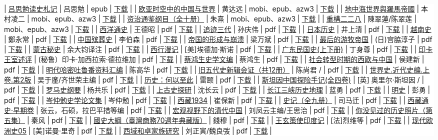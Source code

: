 | [吕思勉读史札记](https://www.booknestle.com/book/8964) | 吕思勉 | epub | [下载](https://www.booknestle.com/book/8964) |
| [欧亚时空中的中国与世界](https://www.booknestle.com/book/8970) | 黄达远 | mobi、epub、azw3 | [下载](https://www.booknestle.com/book/8970) |
| [地中海世界與羅馬帝國](https://www.booknestle.com/book/8972) | 本村凌二 | mobi、epub、azw3 | [下载](https://www.booknestle.com/book/8972) |
| [资治通鉴纲目（全十册）](https://www.booknestle.com/book/8979) | 朱熹 | mobi、epub、azw3 | [下载](https://www.booknestle.com/book/8979) |
| [重構二二八](https://www.booknestle.com/book/8985) | 陳翠蓮/陈翠莲 | mobi、epub、azw3 | [下载](https://www.booknestle.com/book/8985) |
| [西洋通史](https://www.booknestle.com/book/8990) | 王德昭 | pdf | [下载](https://www.booknestle.com/book/8990) |
| [追迹三代](https://www.booknestle.com/book/8991) | 孙庆伟 | pdf | [下载](https://www.booknestle.com/book/8991) |
| [日本历史](https://www.booknestle.com/book/8996) | 井上清 | pdf | [下载](https://www.booknestle.com/book/8996) |
| [越南史](https://www.booknestle.com/book/9018) | 鄭永常 | pdf | [下载](https://www.booknestle.com/book/9018) |
| [中国殡葬史](https://www.booknestle.com/book/9019) | 李伯森 | pdf | [下载](https://www.booknestle.com/book/9019) |
| [帝国的形成与崩溃](https://www.booknestle.com/book/9026) | 梁万斌 | pdf | [下载](https://www.booknestle.com/book/9026) |
| [最后的游牧帝国](https://www.booknestle.com/book/9028) | (日)宫脇淳子 | pdf | [下载](https://www.booknestle.com/book/9028) |
| [蒙古秘史](https://www.booknestle.com/book/9029) | 余大钧译注 | pdf | [下载](https://www.booknestle.com/book/9029) |
| [西行漫记](https://www.booknestle.com/book/9033) | [美]埃德加·斯诺 | pdf | [下载](https://www.booknestle.com/book/9033) |
| [广东民国史(上下册)](https://www.booknestle.com/book/9093) | 丁身尊 | pdf | [下载](https://www.booknestle.com/book/9093) |
| [印卡王室述评](https://www.booknestle.com/book/9094) | (秘鲁）印卡·加西拉索·德拉维加 | pdf | [下载](https://www.booknestle.com/book/9094) |
| [蔡鸿生史学文编](https://www.booknestle.com/book/9096) | 蔡鸿生 | pdf | [下载](https://www.booknestle.com/book/9096) |
| [社会转型时期的西欧与中国](https://www.booknestle.com/book/9104) | 侯建新 | pdf | [下载](https://www.booknestle.com/book/9104) |
| [明代哈密吐鲁番资料汇编](https://www.booknestle.com/book/9117) | 陈高华 | pdf | [下载](https://www.booknestle.com/book/9117) |
| [旧五代史新辑会证（共12册）](https://www.booknestle.com/book/9131) | 陈尚君          / | pdf | [下载](https://www.booknestle.com/book/9131) |
| [世界史.近代史编.上卷.第2版](https://www.booknestle.com/book/9137) | 吴于廑/齐世荣主编 | pdf | [下载](https://www.booknestle.com/book/9137) |
| [历史：何以至此](https://www.booknestle.com/book/9142) | 雷颐 | pdf | [下载](https://www.booknestle.com/book/9142) |
| [斯坦因中国探险手记(全四卷)](https://www.booknestle.com/book/9146) | [英]            奥里尔·斯坦因          / | pdf | [下载](https://www.booknestle.com/book/9146) |
| [罗马史纲要](https://www.booknestle.com/book/9154) | 杨共乐 | pdf | [下载](https://www.booknestle.com/book/9154) |
| [上古史探研](https://www.booknestle.com/book/9165) | 沈长云 | pdf | [下载](https://www.booknestle.com/book/9165) |
| [长江三峡历史地理](https://www.booknestle.com/book/9178) | 蓝勇 | pdf | [下载](https://www.booknestle.com/book/9178) |
| [明史](https://www.booknestle.com/book/9182) | 彭勇 | pdf | [下载](https://www.booknestle.com/book/9182) |
| [岑仲勉史学论文集](https://www.booknestle.com/book/9195) | 岑仲勉 | pdf | [下载](https://www.booknestle.com/book/9195) |
| [西藏1934](https://www.booknestle.com/book/9197) | 崔保新 | pdf | [下载](https://www.booknestle.com/book/9197) |
| [史记（全九册）](https://www.booknestle.com/book/9208) | 司马迁 | pdf | [下载](https://www.booknestle.com/book/9208) |
| [西藏通史·早期卷](https://www.booknestle.com/book/9209) | 张云，石硕，拉巴平措等编 | pdf | [下载](https://www.booknestle.com/book/9209) |
| [宏观视野下的清代中国](https://www.booknestle.com/book/9210) | 刘凤云主编/王思治 | pdf | [下载](https://www.booknestle.com/book/9210) |
| [你没见过的历史照片（第五集）](https://www.booknestle.com/book/9214) | 秦风 | pdf | [下载](https://www.booknestle.com/book/9214) |
| [國史大綱（臺灣商務70週年典藏版）](https://www.booknestle.com/book/9215) | 錢穆 | pdf | [下载](https://www.booknestle.com/book/9215) |
| [王玄策使印度记](https://www.booknestle.com/book/9216) | [法]烈维等 | pdf | [下载](https://www.booknestle.com/book/9216) |
| [现代欧洲史05](https://www.booknestle.com/book/9224) | [美]诺曼·里奇 | pdf | [下载](https://www.booknestle.com/book/9224) |
| [西域和卓家族研究](https://www.booknestle.com/book/9227) | 刘正寅/魏良弢 | pdf | [下载](https://www.booknestle.com/book/9227) |